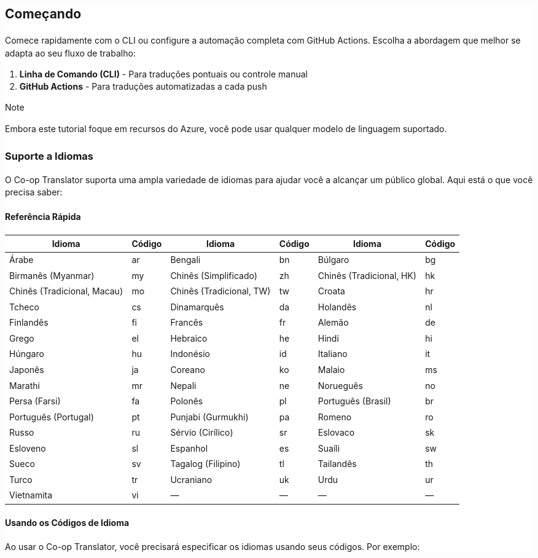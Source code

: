 ## Começando

Comece rapidamente com o CLI ou configure a automação completa com GitHub Actions. Escolha a abordagem que melhor se adapta ao seu fluxo de trabalho:

1. **Linha de Comando (CLI)** - Para traduções pontuais ou controle manual
2. **GitHub Actions** - Para traduções automatizadas a cada push

> [!NOTE]
> Embora este tutorial foque em recursos do Azure, você pode usar qualquer modelo de linguagem suportado.

### Suporte a Idiomas

O Co-op Translator suporta uma ampla variedade de idiomas para ajudar você a alcançar um público global. Aqui está o que você precisa saber:

#### Referência Rápida

| Idioma | Código | Idioma | Código | Idioma | Código |
|----------|------|----------|------|----------|------|
| Árabe | ar | Bengali | bn | Búlgaro | bg |
| Birmanês (Myanmar) | my | Chinês (Simplificado) | zh | Chinês (Tradicional, HK) | hk |
| Chinês (Tradicional, Macau) | mo | Chinês (Tradicional, TW) | tw | Croata | hr |
| Tcheco | cs | Dinamarquês | da | Holandês | nl |
| Finlandês | fi | Francês | fr | Alemão | de |
| Grego | el | Hebraico | he | Hindi | hi |
| Húngaro | hu | Indonésio | id | Italiano | it |
| Japonês | ja | Coreano | ko | Malaio | ms |
| Marathi | mr | Nepali | ne | Norueguês | no |
| Persa (Farsi) | fa | Polonês | pl | Português (Brasil) | br |
| Português (Portugal) | pt | Punjabi (Gurmukhi) | pa | Romeno | ro |
| Russo | ru | Sérvio (Cirílico) | sr | Eslovaco | sk |
| Esloveno | sl | Espanhol | es | Suaíli | sw |
| Sueco | sv | Tagalog (Filipino) | tl | Tailandês | th |
| Turco | tr | Ucraniano | uk | Urdu | ur |
| Vietnamita | vi | — | — | — | — |

#### Usando os Códigos de Idioma

Ao usar o Co-op Translator, você precisará especificar os idiomas usando seus códigos. Por exemplo:
